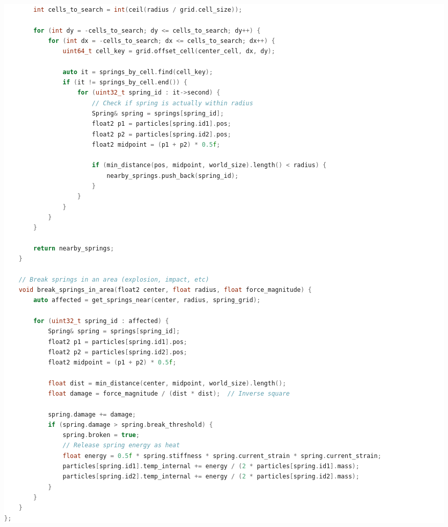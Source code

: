 ```cpp
        int cells_to_search = int(ceil(radius / grid.cell_size));
        
        for (int dy = -cells_to_search; dy <= cells_to_search; dy++) {
            for (int dx = -cells_to_search; dx <= cells_to_search; dx++) {
                uint64_t cell_key = grid.offset_cell(center_cell, dx, dy);
                
                auto it = springs_by_cell.find(cell_key);
                if (it != springs_by_cell.end()) {
                    for (uint32_t spring_id : it->second) {
                        // Check if spring is actually within radius
                        Spring& spring = springs[spring_id];
                        float2 p1 = particles[spring.id1].pos;
                        float2 p2 = particles[spring.id2].pos;
                        float2 midpoint = (p1 + p2) * 0.5f;
                        
                        if (min_distance(pos, midpoint, world_size).length() < radius) {
                            nearby_springs.push_back(spring_id);
                        }
                    }
                }
            }
        }
        
        return nearby_springs;
    }
    
    // Break springs in an area (explosion, impact, etc)
    void break_springs_in_area(float2 center, float radius, float force_magnitude) {
        auto affected = get_springs_near(center, radius, spring_grid);
        
        for (uint32_t spring_id : affected) {
            Spring& spring = springs[spring_id];
            float2 p1 = particles[spring.id1].pos;
            float2 p2 = particles[spring.id2].pos;
            float2 midpoint = (p1 + p2) * 0.5f;
            
            float dist = min_distance(center, midpoint, world_size).length();
            float damage = force_magnitude / (dist * dist);  // Inverse square
            
            spring.damage += damage;
            if (spring.damage > spring.break_threshold) {
                spring.broken = true;
                // Release spring energy as heat
                float energy = 0.5f * spring.stiffness * spring.current_strain * spring.current_strain;
                particles[spring.id1].temp_internal += energy / (2 * particles[spring.id1].mass);
                particles[spring.id2].temp_internal += energy / (2 * particles[spring.id2].mass);
            }
        }
    }
};
```
